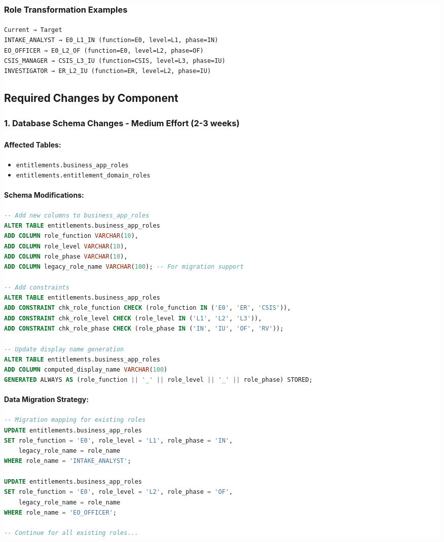 ### Role Transformation Examples
```
Current → Target
INTAKE_ANALYST → E0_L1_IN (function=E0, level=L1, phase=IN)
EO_OFFICER → E0_L2_OF (function=E0, level=L2, phase=OF)  
CSIS_MANAGER → CSIS_L3_IU (function=CSIS, level=L3, phase=IU)
INVESTIGATOR → ER_L2_IU (function=ER, level=L2, phase=IU)
```

## Required Changes by Component

### 1. Database Schema Changes - Medium Effort (2-3 weeks)

#### Affected Tables:
- `entitlements.business_app_roles`
- `entitlements.entitlement_domain_roles`

#### Schema Modifications:
```sql
-- Add new columns to business_app_roles
ALTER TABLE entitlements.business_app_roles 
ADD COLUMN role_function VARCHAR(10),
ADD COLUMN role_level VARCHAR(10), 
ADD COLUMN role_phase VARCHAR(10),
ADD COLUMN legacy_role_name VARCHAR(100); -- For migration support

-- Add constraints
ALTER TABLE entitlements.business_app_roles
ADD CONSTRAINT chk_role_function CHECK (role_function IN ('E0', 'ER', 'CSIS')),
ADD CONSTRAINT chk_role_level CHECK (role_level IN ('L1', 'L2', 'L3')),
ADD CONSTRAINT chk_role_phase CHECK (role_phase IN ('IN', 'IU', 'OF', 'RV'));

-- Update display name generation
ALTER TABLE entitlements.business_app_roles
ADD COLUMN computed_display_name VARCHAR(100) 
GENERATED ALWAYS AS (role_function || '_' || role_level || '_' || role_phase) STORED;
```

#### Data Migration Strategy:
```sql
-- Migration mapping for existing roles
UPDATE entitlements.business_app_roles 
SET role_function = 'E0', role_level = 'L1', role_phase = 'IN',
    legacy_role_name = role_name
WHERE role_name = 'INTAKE_ANALYST';

UPDATE entitlements.business_app_roles 
SET role_function = 'E0', role_level = 'L2', role_phase = 'OF',
    legacy_role_name = role_name
WHERE role_name = 'EO_OFFICER';

-- Continue for all existing roles...
```
